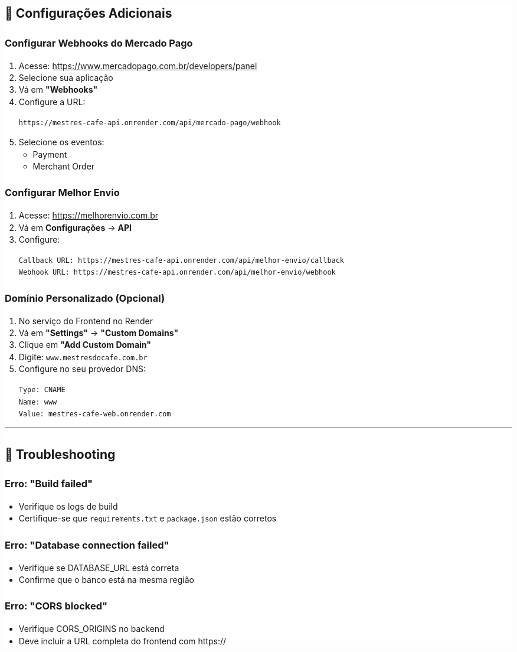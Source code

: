 
## 🔧 Configurações Adicionais

### Configurar Webhooks do Mercado Pago

1. Acesse: https://www.mercadopago.com.br/developers/panel
2. Selecione sua aplicação
3. Vá em **"Webhooks"**
4. Configure a URL:
   ```
   https://mestres-cafe-api.onrender.com/api/mercado-pago/webhook
   ```
5. Selecione os eventos:
   - Payment
   - Merchant Order

### Configurar Melhor Envio

1. Acesse: https://melhorenvio.com.br
2. Vá em **Configurações** → **API**
3. Configure:
   ```
   Callback URL: https://mestres-cafe-api.onrender.com/api/melhor-envio/callback
   Webhook URL: https://mestres-cafe-api.onrender.com/api/melhor-envio/webhook
   ```

### Domínio Personalizado (Opcional)

1. No serviço do Frontend no Render
2. Vá em **"Settings"** → **"Custom Domains"**
3. Clique em **"Add Custom Domain"**
4. Digite: `www.mestresdocafe.com.br`
5. Configure no seu provedor DNS:
   ```
   Type: CNAME
   Name: www
   Value: mestres-cafe-web.onrender.com
   ```

---

## 🐛 Troubleshooting

### Erro: "Build failed"
- Verifique os logs de build
- Certifique-se que `requirements.txt` e `package.json` estão corretos

### Erro: "Database connection failed"
- Verifique se DATABASE_URL está correta
- Confirme que o banco está na mesma região

### Erro: "CORS blocked"
- Verifique CORS_ORIGINS no backend
- Deve incluir a URL completa do frontend com https://
